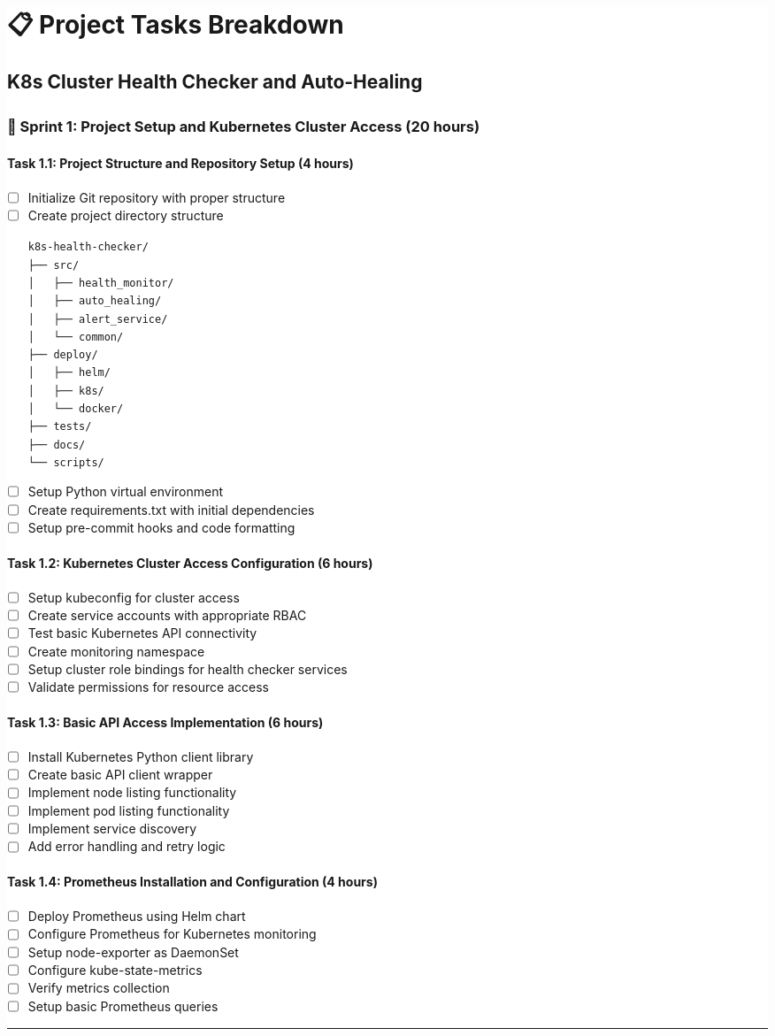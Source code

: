# 📋 Project Tasks Breakdown
## K8s Cluster Health Checker and Auto-Healing

### 🚀 Sprint 1: Project Setup and Kubernetes Cluster Access (20 hours)

#### Task 1.1: Project Structure and Repository Setup (4 hours)
- [ ] Initialize Git repository with proper structure
- [ ] Create project directory structure
  ```
  k8s-health-checker/
  ├── src/
  │   ├── health_monitor/
  │   ├── auto_healing/
  │   ├── alert_service/
  │   └── common/
  ├── deploy/
  │   ├── helm/
  │   ├── k8s/
  │   └── docker/
  ├── tests/
  ├── docs/
  └── scripts/
  ```
- [ ] Setup Python virtual environment
- [ ] Create requirements.txt with initial dependencies
- [ ] Setup pre-commit hooks and code formatting

#### Task 1.2: Kubernetes Cluster Access Configuration (6 hours)
- [ ] Setup kubeconfig for cluster access
- [ ] Create service accounts with appropriate RBAC
- [ ] Test basic Kubernetes API connectivity
- [ ] Create monitoring namespace
- [ ] Setup cluster role bindings for health checker services
- [ ] Validate permissions for resource access

#### Task 1.3: Basic API Access Implementation (6 hours)
- [ ] Install Kubernetes Python client library
- [ ] Create basic API client wrapper
- [ ] Implement node listing functionality
- [ ] Implement pod listing functionality
- [ ] Implement service discovery
- [ ] Add error handling and retry logic

#### Task 1.4: Prometheus Installation and Configuration (4 hours)
- [ ] Deploy Prometheus using Helm chart
- [ ] Configure Prometheus for Kubernetes monitoring
- [ ] Setup node-exporter as DaemonSet
- [ ] Configure kube-state-metrics
- [ ] Verify metrics collection
- [ ] Setup basic Prometheus queries

---